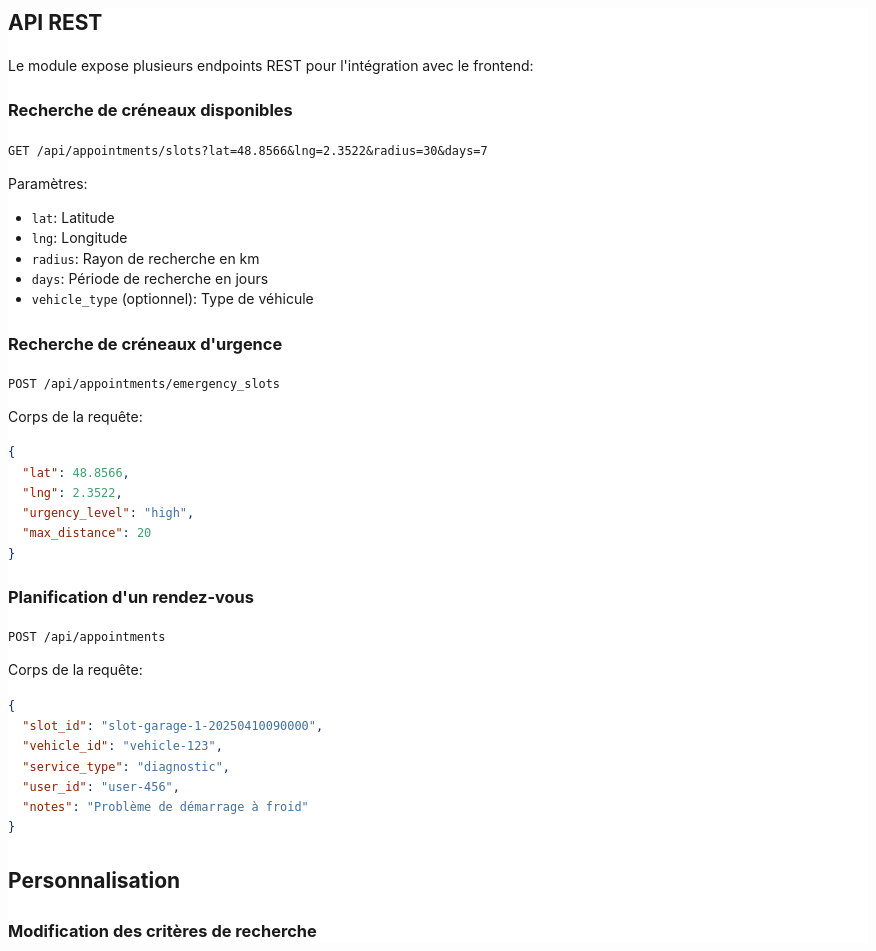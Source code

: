 ## API REST

Le module expose plusieurs endpoints REST pour l'intégration avec le frontend:

### Recherche de créneaux disponibles

```
GET /api/appointments/slots?lat=48.8566&lng=2.3522&radius=30&days=7
```

Paramètres:
- `lat`: Latitude
- `lng`: Longitude
- `radius`: Rayon de recherche en km
- `days`: Période de recherche en jours
- `vehicle_type` (optionnel): Type de véhicule

### Recherche de créneaux d'urgence

```
POST /api/appointments/emergency_slots
```

Corps de la requête:
```json
{
  "lat": 48.8566,
  "lng": 2.3522,
  "urgency_level": "high",
  "max_distance": 20
}
```

### Planification d'un rendez-vous

```
POST /api/appointments
```

Corps de la requête:
```json
{
  "slot_id": "slot-garage-1-20250410090000",
  "vehicle_id": "vehicle-123",
  "service_type": "diagnostic",
  "user_id": "user-456",
  "notes": "Problème de démarrage à froid"
}
```

## Personnalisation

### Modification des critères de recherche
